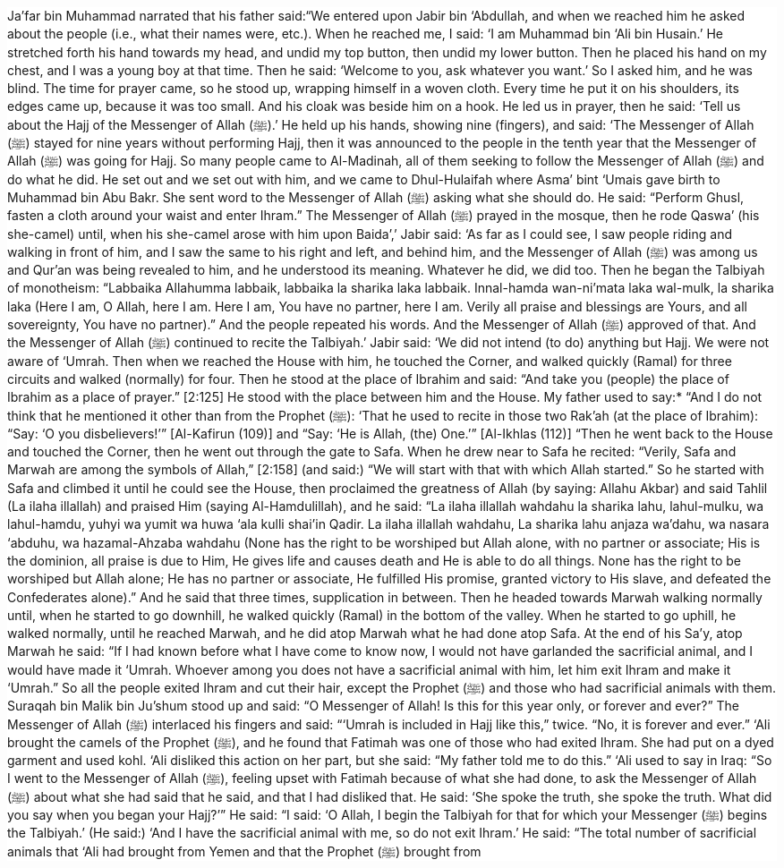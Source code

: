 Ja’far bin Muhammad narrated that his father said:“We entered upon Jabir bin ‘Abdullah, and when we reached him he asked about the people (i.e., what their names were, etc.). When he reached me, I said: ‘I am Muhammad bin ‘Ali bin Husain.’ He stretched forth his hand towards my head, and undid my top button, then undid my lower button. Then he placed his hand on my chest, and I was a young boy at that time. Then he said: ‘Welcome to you, ask whatever you want.’ So I asked him, and he was blind. The time for prayer came, so he stood up, wrapping himself in a woven cloth. Every time he put it on his shoulders, its edges came up, because it was too small. And his cloak was beside him on a hook. He led us in prayer, then he said: ‘Tell us about the Hajj of the Messenger of Allah (ﷺ).’ He held up his hands, showing nine (fingers), and said: ‘The Messenger of Allah (ﷺ) stayed for nine years without performing Hajj, then it was announced to the people in the tenth year that the Messenger of Allah (ﷺ) was going for Hajj. So many people came to Al-Madinah, all of them seeking to follow the Messenger of Allah (ﷺ) and do what he did. He set out and we set out with him, and we came to Dhul-Hulaifah where Asma’ bint ‘Umais gave birth to Muhammad bin Abu Bakr. She sent word to the Messenger of Allah (ﷺ) asking what she should do. He said: “Perform Ghusl, fasten a cloth around your waist and enter Ihram.” The Messenger of Allah (ﷺ) prayed in the mosque, then he rode Qaswa’ (his she-camel) until, when his she-camel arose with him upon Baida’,’ Jabir said: ‘As far as I could see, I saw people riding and walking in front of him, and I saw the same to his right and left, and behind him, and the Messenger of Allah (ﷺ) was among us and Qur’an was being revealed to him, and he understood its meaning. Whatever he did, we did too. Then he began the Talbiyah of monotheism: “Labbaika Allahumma labbaik, labbaika la sharika laka labbaik. Innal-hamda wan-ni’mata laka wal-mulk, la sharika laka (Here I am, O Allah, here I am. Here I am, You have no partner, here I am. Verily all praise and blessings are Yours, and all sovereignty, You have no partner).” And the people repeated his words. And the Messenger of Allah (ﷺ) approved of that. And the Messenger of Allah (ﷺ) continued to recite the Talbiyah.’ Jabir said: ‘We did not intend (to do) anything but Hajj. We were not aware of ‘Umrah. Then when we reached the House with him, he touched the Corner, and walked quickly (Ramal) for three circuits and walked (normally) for four. Then he stood at the place of Ibrahim and said: “And take you (people) the place of Ibrahim as a place of prayer.” [2:125] He stood with the place between him and the House. My father used to say:* “And I do not think that he mentioned it other than from the Prophet (ﷺ): ‘That he used to recite in those two Rak’ah (at the place of Ibrahim): “Say: ‘O you disbelievers!’” [Al-Kafirun (109)] and “Say: ‘He is Allah, (the) One.’” [Al-Ikhlas (112)] “Then he went back to the House and touched the Corner, then he went out through the gate to Safa. When he drew near to Safa he recited: “Verily, Safa and Marwah are among the symbols of Allah,” [2:158] (and said:) “We will start with that with which Allah started.” So he started with Safa and climbed it until he could see the House, then proclaimed the greatness of Allah (by saying: Allahu Akbar) and said Tahlil (La ilaha illallah) and praised Him (saying Al-Hamdulillah), and he said: “La ilaha illallah wahdahu la sharika lahu, lahul-mulku, wa lahul-hamdu, yuhyi wa yumit wa huwa ‘ala kulli shai’in Qadir. La ilaha illallah wahdahu, La sharika lahu anjaza wa’dahu, wa nasara ‘abduhu, wa hazamal-Ahzaba wahdahu (None has the right to be worshiped but Allah alone, with no partner or associate; His is the dominion, all praise is due to Him, He gives life and causes death and He is able to do all things. None has the right to be worshiped but Allah alone; He has no partner or associate, He fulfilled His promise, granted victory to His slave, and defeated the Confederates alone).” And he said that three times, supplication in between. Then he headed towards Marwah walking normally until, when he started to go downhill, he walked quickly (Ramal) in the bottom of the valley. When he started to go uphill, he walked normally, until he reached Marwah, and he did atop Marwah what he had done atop Safa. At the end of his Sa’y, atop Marwah he said: “If I had known before what I have come to know now, I would not have garlanded the sacrificial animal, and I would have made it ‘Umrah. Whoever among you does not have a sacrificial animal with him, let him exit Ihram and make it ‘Umrah.” So all the people exited Ihram and cut their hair, except the Prophet (ﷺ) and those who had sacrificial animals with them. Suraqah bin Malik bin Ju’shum stood up and said: “O Messenger of Allah! Is this for this year only, or forever and ever?” The Messenger of Allah (ﷺ) interlaced his fingers and said: “‘Umrah is included in Hajj like this,” twice. “No, it is forever and ever.” ‘Ali brought the camels of the Prophet (ﷺ), and he found that Fatimah was one of those who had exited Ihram. She had put on a dyed garment and used kohl. ‘Ali disliked this action on her part, but she said: “My father told me to do this.” ‘Ali used to say in Iraq: “So I went to the Messenger of Allah (ﷺ), feeling upset with Fatimah because of what she had done, to ask the Messenger of Allah (ﷺ) about what she had said that he said, and that I had disliked that. He said: ‘She spoke the truth, she spoke the truth. What did you say when you began your Hajj?’” He said: “I said: ‘O Allah, I begin the Talbiyah for that for which your Messenger (ﷺ) begins the Talbiyah.’ (He said:) ‘And I have the sacrificial animal with me, so do not exit Ihram.’ He said: “The total number of sacrificial animals that ‘Ali had brought from Yemen and that the Prophet (ﷺ) brought from